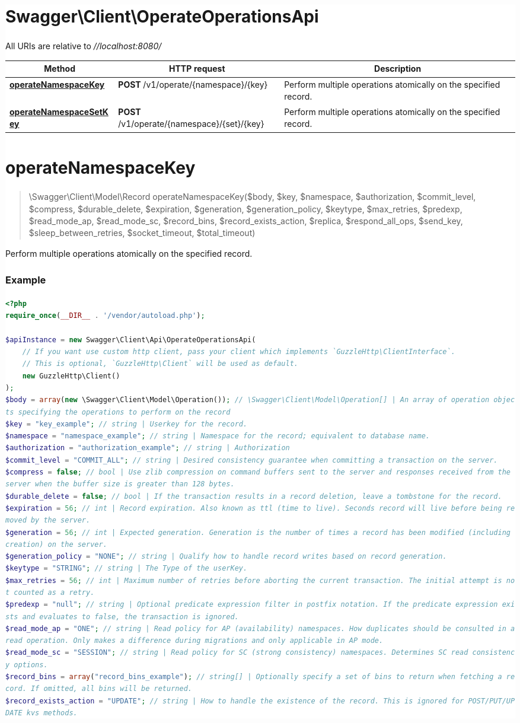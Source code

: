 # Swagger\Client\OperateOperationsApi

All URIs are relative to *//localhost:8080/*

Method | HTTP request | Description
------------- | ------------- | -------------
[**operateNamespaceKey**](OperateOperationsApi.md#operatenamespacekey) | **POST** /v1/operate/{namespace}/{key} | Perform multiple operations atomically on the specified record.
[**operateNamespaceSetKey**](OperateOperationsApi.md#operatenamespacesetkey) | **POST** /v1/operate/{namespace}/{set}/{key} | Perform multiple operations atomically on the specified record.

# **operateNamespaceKey**
> \Swagger\Client\Model\Record operateNamespaceKey($body, $key, $namespace, $authorization, $commit_level, $compress, $durable_delete, $expiration, $generation, $generation_policy, $keytype, $max_retries, $predexp, $read_mode_ap, $read_mode_sc, $record_bins, $record_exists_action, $replica, $respond_all_ops, $send_key, $sleep_between_retries, $socket_timeout, $total_timeout)

Perform multiple operations atomically on the specified record.

### Example
```php
<?php
require_once(__DIR__ . '/vendor/autoload.php');

$apiInstance = new Swagger\Client\Api\OperateOperationsApi(
    // If you want use custom http client, pass your client which implements `GuzzleHttp\ClientInterface`.
    // This is optional, `GuzzleHttp\Client` will be used as default.
    new GuzzleHttp\Client()
);
$body = array(new \Swagger\Client\Model\Operation()); // \Swagger\Client\Model\Operation[] | An array of operation objects specifying the operations to perform on the record
$key = "key_example"; // string | Userkey for the record.
$namespace = "namespace_example"; // string | Namespace for the record; equivalent to database name.
$authorization = "authorization_example"; // string | Authorization
$commit_level = "COMMIT_ALL"; // string | Desired consistency guarantee when committing a transaction on the server.
$compress = false; // bool | Use zlib compression on command buffers sent to the server and responses received from the server when the buffer size is greater than 128 bytes.
$durable_delete = false; // bool | If the transaction results in a record deletion, leave a tombstone for the record.
$expiration = 56; // int | Record expiration. Also known as ttl (time to live). Seconds record will live before being removed by the server.
$generation = 56; // int | Expected generation. Generation is the number of times a record has been modified (including creation) on the server.
$generation_policy = "NONE"; // string | Qualify how to handle record writes based on record generation.
$keytype = "STRING"; // string | The Type of the userKey.
$max_retries = 56; // int | Maximum number of retries before aborting the current transaction. The initial attempt is not counted as a retry.
$predexp = "null"; // string | Optional predicate expression filter in postfix notation. If the predicate expression exists and evaluates to false, the transaction is ignored.
$read_mode_ap = "ONE"; // string | Read policy for AP (availability) namespaces. How duplicates should be consulted in a read operation. Only makes a difference during migrations and only applicable in AP mode.
$read_mode_sc = "SESSION"; // string | Read policy for SC (strong consistency) namespaces. Determines SC read consistency options.
$record_bins = array("record_bins_example"); // string[] | Optionally specify a set of bins to return when fetching a record. If omitted, all bins will be returned.
$record_exists_action = "UPDATE"; // string | How to handle the existence of the record. This is ignored for POST/PUT/UPDATE kvs methods.
```